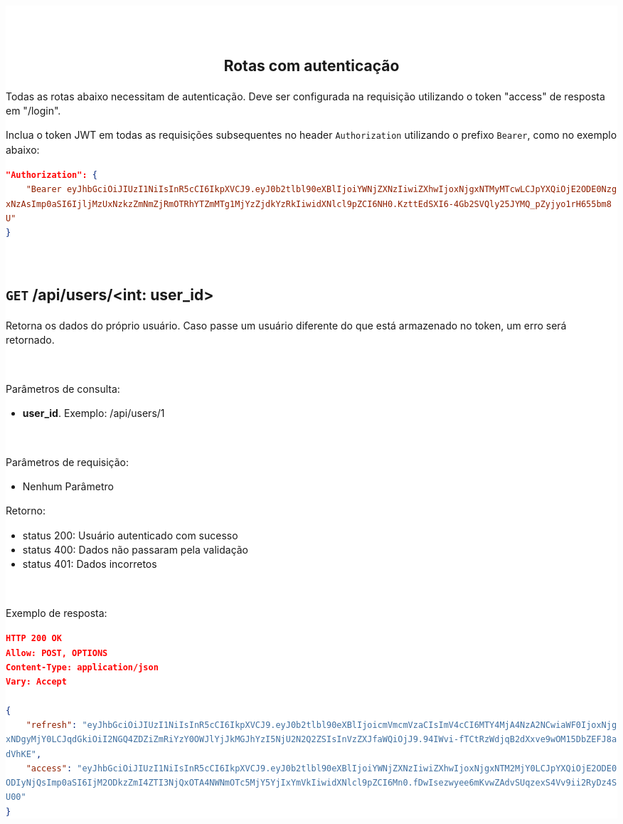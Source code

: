 <br/><br/>

<h2 align="center">Rotas com autenticação</h2>

<p>Todas as rotas abaixo necessitam de autenticação. Deve ser configurada na requisição utilizando o token "access" de resposta em "/login".</p>

Inclua o token JWT em todas as requisições subsequentes no header `Authorization` utilizando o prefixo `Bearer`, como no exemplo abaixo:

```json
"Authorization": {
    "Bearer eyJhbGciOiJIUzI1NiIsInR5cCI6IkpXVCJ9.eyJ0b2tlbl90eXBlIjoiYWNjZXNzIiwiZXhwIjoxNjgxNTMyMTcwLCJpYXQiOjE2ODE0NzgxNzAsImp0aSI6IjljMzUxNzkzZmNmZjRmOTRhYTZmMTg1MjYzZjdkYzRkIiwidXNlcl9pZCI6NH0.KzttEdSXI6-4Gb2SVQly25JYMQ_pZyjyo1rH655bm8U"
}
```

<br/>

## `GET` /api/users/<span><int: user_id></span>

Retorna os dados do próprio usuário. Caso passe um usuário diferente do que está armazenado no token, um erro será retornado.

<br/>

Parâmetros de consulta:

<ul>
    <li><strong>user_id</strong>. Exemplo: /api/users/1</li>
</ul>

<br/>

Parâmetros de requisição:

<ul>
    <li>Nenhum Parâmetro</li>
</ul>

Retorno:

<ul>
    <li>status 200: Usuário autenticado com sucesso</li>
    <li>status 400: Dados não passaram pela validação</li>
    <li>status 401: Dados incorretos</li>
</ul>

<br/>

Exemplo de resposta:

```json
HTTP 200 OK
Allow: POST, OPTIONS
Content-Type: application/json
Vary: Accept

{
	"refresh": "eyJhbGciOiJIUzI1NiIsInR5cCI6IkpXVCJ9.eyJ0b2tlbl90eXBlIjoicmVmcmVzaCIsImV4cCI6MTY4MjA4NzA2NCwiaWF0IjoxNjgxNDgyMjY0LCJqdGkiOiI2NGQ4ZDZiZmRiYzY0OWJlYjJkMGJhYzI5NjU2N2Q2ZSIsInVzZXJfaWQiOjJ9.94IWvi-fTCtRzWdjqB2dXxve9wOM15DbZEFJ8adVhKE",
	"access": "eyJhbGciOiJIUzI1NiIsInR5cCI6IkpXVCJ9.eyJ0b2tlbl90eXBlIjoiYWNjZXNzIiwiZXhwIjoxNjgxNTM2MjY0LCJpYXQiOjE2ODE0ODIyNjQsImp0aSI6IjM2ODkzZmI4ZTI3NjQxOTA4NWNmOTc5MjY5YjIxYmVkIiwidXNlcl9pZCI6Mn0.fDwIsezwyee6mKvwZAdvSUqzexS4Vv9ii2RyDz4SU00"
}
```
